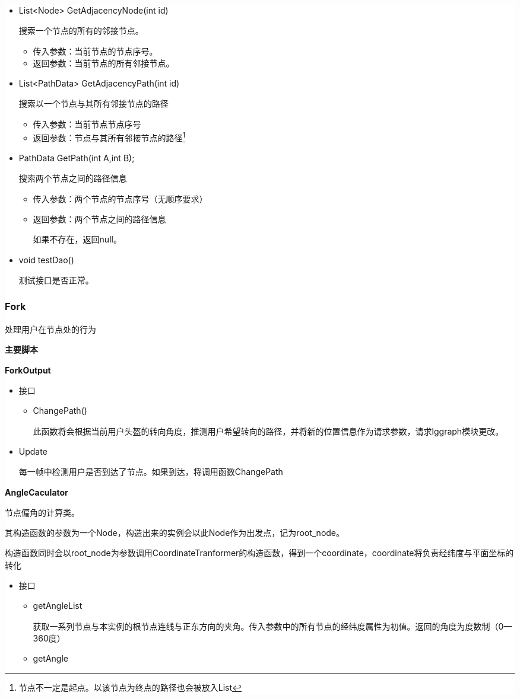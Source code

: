 * List\<Node\> GetAdjacencyNode(int id)

  搜索一个节点的所有的邻接节点。

  * 传入参数：当前节点的节点序号。
  * 返回参数：当前节点的所有邻接节点。

* List\<PathData\> GetAdjacencyPath(int id)

  搜索以一个节点与其所有邻接节点的路径

  * 传入参数：当前节点节点序号
  * 返回参数：节点与其所有邻接节点的路径[^1]

[^1]: 节点不一定是起点。以该节点为终点的路径也会被放入List

* PathData GetPath(int A,int B);

  搜索两个节点之间的路径信息

  * 传入参数：两个节点的节点序号（无顺序要求）

  * 返回参数：两个节点之间的路径信息

    如果不存在，返回null。

* void testDao()

  测试接口是否正常。



### Fork

处理用户在节点处的行为



**主要脚本**

**ForkOutput**

* 接口
  * ChangePath()

    此函数将会根据当前用户头盔的转向角度，推测用户希望转向的路径，并将新的位置信息作为请求参数，请求lggraph模块更改。

* Update

  每一帧中检测用户是否到达了节点。如果到达，将调用函数ChangePath

**AngleCaculator**

节点偏角的计算类。

其构造函数的参数为一个Node，构造出来的实例会以此Node作为出发点，记为root_node。

构造函数同时会以root_node为参数调用CoordinateTranformer的构造函数，得到一个coordinate，coordinate将负责经纬度与平面坐标的转化

* 接口

  * getAngleList

    获取一系列节点与本实例的根节点连线与正东方向的夹角。传入参数中的所有节点的经纬度属性为初值。返回的角度为度数制（0—360度）

  * getAngle
